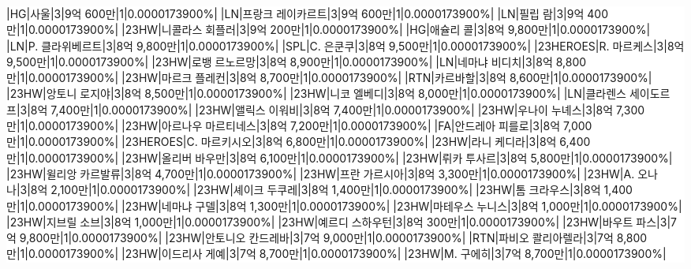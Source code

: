 |HG|사울|3|9억 600만|1|0.0000173900%|
|LN|프랑크 레이카르트|3|9억 600만|1|0.0000173900%|
|LN|필립 람|3|9억 400만|1|0.0000173900%|
|23HW|니콜라스 회플러|3|9억 200만|1|0.0000173900%|
|HG|애슐리 콜|3|8억 9,800만|1|0.0000173900%|
|LN|P. 클라위베르트|3|8억 9,800만|1|0.0000173900%|
|SPL|C. 은쿤쿠|3|8억 9,500만|1|0.0000173900%|
|23HEROES|R. 마르케스|3|8억 9,500만|1|0.0000173900%|
|23HW|로뱅 르노르망|3|8억 8,900만|1|0.0000173900%|
|LN|네마냐 비디치|3|8억 8,800만|1|0.0000173900%|
|23HW|마르크 플레컨|3|8억 8,700만|1|0.0000173900%|
|RTN|카르바할|3|8억 8,600만|1|0.0000173900%|
|23HW|앙토니 로지야|3|8억 8,500만|1|0.0000173900%|
|23HW|니코 엘베디|3|8억 8,000만|1|0.0000173900%|
|LN|클라렌스 세이도르프|3|8억 7,400만|1|0.0000173900%|
|23HW|앨릭스 이워비|3|8억 7,400만|1|0.0000173900%|
|23HW|우나이 누녜스|3|8억 7,300만|1|0.0000173900%|
|23HW|아르나우 마르티네스|3|8억 7,200만|1|0.0000173900%|
|FA|안드레아 피를로|3|8억 7,000만|1|0.0000173900%|
|23HEROES|C. 마르키시오|3|8억 6,800만|1|0.0000173900%|
|23HW|라니 케디라|3|8억 6,400만|1|0.0000173900%|
|23HW|올리버 바우만|3|8억 6,100만|1|0.0000173900%|
|23HW|뤼카 투사르|3|8억 5,800만|1|0.0000173900%|
|23HW|윌리앙 카르발류|3|8억 4,700만|1|0.0000173900%|
|23HW|프란 가르시아|3|8억 3,300만|1|0.0000173900%|
|23HW|A. 오나나|3|8억 2,100만|1|0.0000173900%|
|23HW|셰이크 두쿠레|3|8억 1,400만|1|0.0000173900%|
|23HW|톰 크라우스|3|8억 1,400만|1|0.0000173900%|
|23HW|네마냐 구델|3|8억 1,300만|1|0.0000173900%|
|23HW|마테우스 누니스|3|8억 1,000만|1|0.0000173900%|
|23HW|지브릴 소브|3|8억 1,000만|1|0.0000173900%|
|23HW|예르디 스하우턴|3|8억 300만|1|0.0000173900%|
|23HW|바우트 파스|3|7억 9,800만|1|0.0000173900%|
|23HW|안토니오 칸드레바|3|7억 9,000만|1|0.0000173900%|
|RTN|파비오 콸리아렐라|3|7억 8,800만|1|0.0000173900%|
|23HW|이드리사 게예|3|7억 8,700만|1|0.0000173900%|
|23HW|M. 구에히|3|7억 8,700만|1|0.0000173900%|